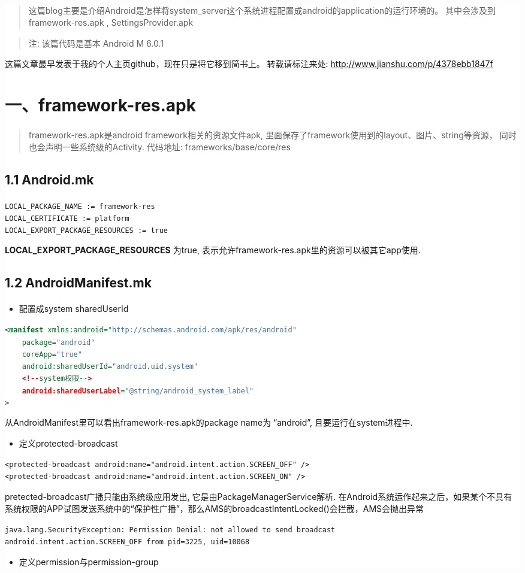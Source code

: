 > 这篇blog主要是介绍Android是怎样将system_server这个系统进程配置成android的application的运行环境的。
> 其中会涉及到framework-res.apk , SettingsProvider.apk

> 注: 该篇代码是基本 Android M 6.0.1

这篇文章最早发表于我的个人主页github，现在只是将它移到简书上。
转载请标注来处: http://www.jianshu.com/p/4378ebb1847f

# 一、framework-res.apk

> framework-res.apk是android framework相关的资源文件apk,  里面保存了framework使用到的layout、图片、string等资源， 同时也会声明一些系统级的Activity.
> 代码地址: frameworks/base/core/res

## 1.1 Android.mk

```
LOCAL_PACKAGE_NAME := framework-res
LOCAL_CERTIFICATE := platform
LOCAL_EXPORT_PACKAGE_RESOURCES := true  
```
**LOCAL_EXPORT_PACKAGE_RESOURCES** 为true, 表示允许framework-res.apk里的资源可以被其它app使用.

## 1.2 AndroidManifest.mk

- 配置成system sharedUserId

```xml
<manifest xmlns:android="http://schemas.android.com/apk/res/android"
    package="android"
    coreApp="true"
    android:sharedUserId="android.uid.system"
    <!--system权限-->
    android:sharedUserLabel="@string/android_system_label"
>
```

从AndroidManifest里可以看出framework-res.apk的package name为 “android”, 且要运行在system进程中.

- 定义protected-broadcast

```
<protected-broadcast android:name="android.intent.action.SCREEN_OFF" />
<protected-broadcast android:name="android.intent.action.SCREEN_ON" />
```

pretected-broadcast广播只能由系统级应用发出, 它是由PackageManagerService解析.
在Android系统运作起来之后，如果某个不具有系统权限的APP试图发送系统中的“保护性广播”，那么AMS的broadcastIntentLocked()会拦截，AMS会抛出异常

```
java.lang.SecurityException: Permission Denial: not allowed to send broadcast
android.intent.action.SCREEN_OFF from pid=3225, uid=10068
```

- 定义permission与permission-group
